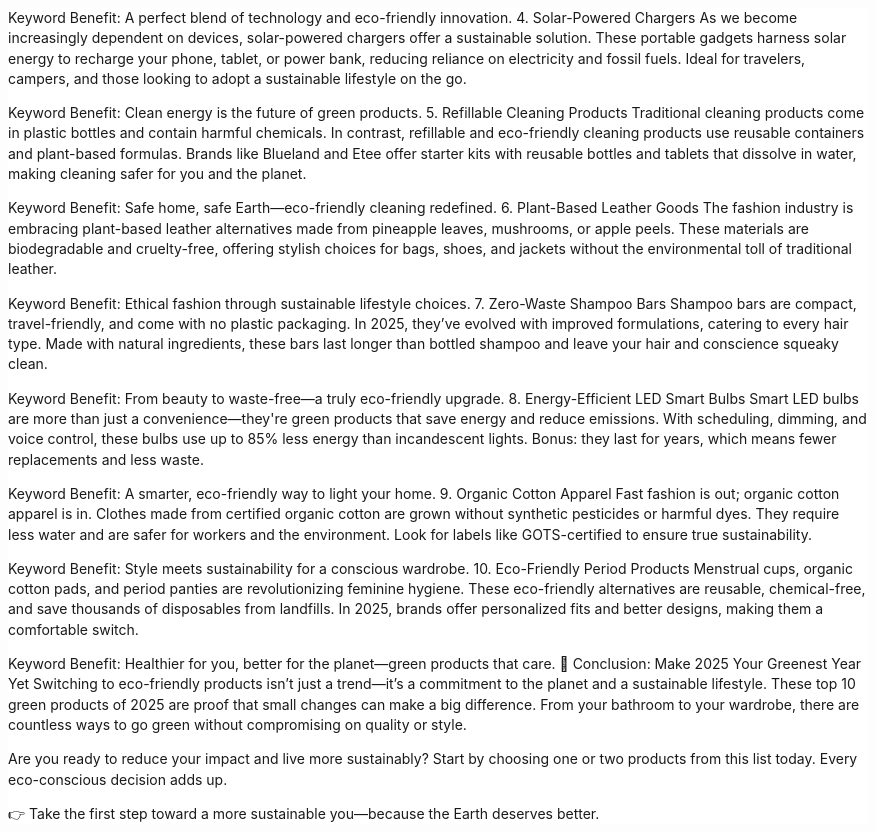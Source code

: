 Keyword Benefit: A perfect blend of technology and eco-friendly innovation.
4. Solar-Powered Chargers
As we become increasingly dependent on devices, solar-powered chargers offer a sustainable solution. These portable gadgets harness solar energy to recharge your phone, tablet, or power bank, reducing reliance on electricity and fossil fuels. Ideal for travelers, campers, and those looking to adopt a sustainable lifestyle on the go.

Keyword Benefit: Clean energy is the future of green products.
5. Refillable Cleaning Products
Traditional cleaning products come in plastic bottles and contain harmful chemicals. In contrast, refillable and eco-friendly cleaning products use reusable containers and plant-based formulas. Brands like Blueland and Etee offer starter kits with reusable bottles and tablets that dissolve in water, making cleaning safer for you and the planet.

Keyword Benefit: Safe home, safe Earth—eco-friendly cleaning redefined.
6. Plant-Based Leather Goods
The fashion industry is embracing plant-based leather alternatives made from pineapple leaves, mushrooms, or apple peels. These materials are biodegradable and cruelty-free, offering stylish choices for bags, shoes, and jackets without the environmental toll of traditional leather.

Keyword Benefit: Ethical fashion through sustainable lifestyle choices.
7. Zero-Waste Shampoo Bars
Shampoo bars are compact, travel-friendly, and come with no plastic packaging. In 2025, they’ve evolved with improved formulations, catering to every hair type. Made with natural ingredients, these bars last longer than bottled shampoo and leave your hair and conscience squeaky clean.

Keyword Benefit: From beauty to waste-free—a truly eco-friendly upgrade.
8. Energy-Efficient LED Smart Bulbs
Smart LED bulbs are more than just a convenience—they're green products that save energy and reduce emissions. With scheduling, dimming, and voice control, these bulbs use up to 85% less energy than incandescent lights. Bonus: they last for years, which means fewer replacements and less waste.

Keyword Benefit: A smarter, eco-friendly way to light your home.
9. Organic Cotton Apparel
Fast fashion is out; organic cotton apparel is in. Clothes made from certified organic cotton are grown without synthetic pesticides or harmful dyes. They require less water and are safer for workers and the environment. Look for labels like GOTS-certified to ensure true sustainability.

Keyword Benefit: Style meets sustainability for a conscious wardrobe.
10. Eco-Friendly Period Products
Menstrual cups, organic cotton pads, and period panties are revolutionizing feminine hygiene. These eco-friendly alternatives are reusable, chemical-free, and save thousands of disposables from landfills. In 2025, brands offer personalized fits and better designs, making them a comfortable switch.

Keyword Benefit: Healthier for you, better for the planet—green products that care.
🌱 Conclusion: Make 2025 Your Greenest Year Yet
Switching to eco-friendly products isn’t just a trend—it’s a commitment to the planet and a sustainable lifestyle. These top 10 green products of 2025 are proof that small changes can make a big difference. From your bathroom to your wardrobe, there are countless ways to go green without compromising on quality or style.

Are you ready to reduce your impact and live more sustainably? Start by choosing one or two products from this list today. Every eco-conscious decision adds up.

👉 Take the first step toward a more sustainable you—because the Earth deserves better.
